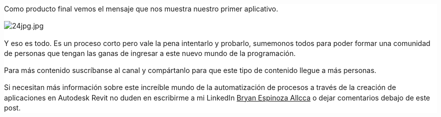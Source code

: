 Como producto final vemos el mensaje que nos muestra nuestro primer aplicativo.

![24jpg.jpg](/images/posts/mi-primer-addin/24.jpg)

Y eso es todo. Es un proceso corto pero vale la pena intentarlo y probarlo, sumemonos todos para poder formar una comunidad de personas que tengan las ganas de ingresar a este nuevo mundo de la programación.

Para más contenido suscríbanse al canal y compártanlo para que este tipo de contenido llegue a más personas.

Si necesitan más información sobre este increíble mundo de la automatización de procesos a través de la creación de aplicaciones en Autodesk Revit no duden en escribirme a mi LinkedIn [Bryan Espinoza Allcca](https://www.linkedin.com/in/bryan-espinoza-bim/) o dejar comentarios debajo de este post.
